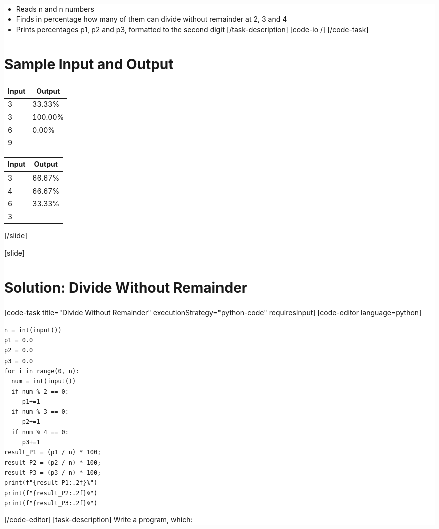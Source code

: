 * Reads n and n numbers
* Finds in percentage how many of them can divide without remainder at 2, 3 and 4
* Prints percentages p1, p2 and p3, formatted to the second digit
[/task-description]
[code-io /]
[/code-task]
# Sample Input and Output
|Input|Output|
|-----|------|
|3|33.33%|
|3|100.00%|
|6|0.00%|
|9||

|Input|Output|
|-----|------|
|3|66.67%|
|4|66.67%|
|6|33.33%|
|3||
[/slide]

[slide]
# Solution: Divide Without Remainder
[code-task title="Divide Without Remainder" executionStrategy="python-code" requiresInput]
[code-editor language=python]
```
n = int(input())
p1 = 0.0
p2 = 0.0
p3 = 0.0
for i in range(0, n):
  num = int(input())
  if num % 2 == 0:
     p1+=1
  if num % 3 == 0:
     p2+=1
  if num % 4 == 0:
     p3+=1
result_P1 = (p1 / n) * 100;
result_P2 = (p2 / n) * 100;
result_P3 = (p3 / n) * 100;
print(f"{result_P1:.2f}%")
print(f"{result_P2:.2f}%")
print(f"{result_P3:.2f}%")
```
[/code-editor]
[task-description]
Write a program, which:
